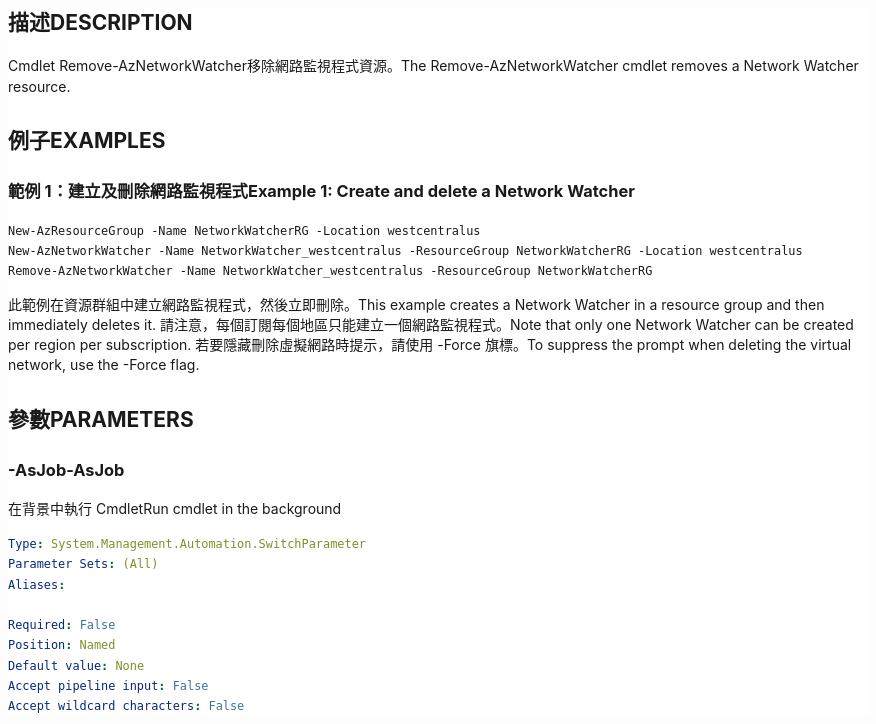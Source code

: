 ## <span data-ttu-id="2cb8f-108">描述</span><span class="sxs-lookup"><span data-stu-id="2cb8f-108">DESCRIPTION</span></span>
<span data-ttu-id="2cb8f-109">Cmdlet Remove-AzNetworkWatcher移除網路監視程式資源。</span><span class="sxs-lookup"><span data-stu-id="2cb8f-109">The Remove-AzNetworkWatcher cmdlet removes a Network Watcher resource.</span></span>

## <span data-ttu-id="2cb8f-110">例子</span><span class="sxs-lookup"><span data-stu-id="2cb8f-110">EXAMPLES</span></span>

### <span data-ttu-id="2cb8f-111">範例 1：建立及刪除網路監視程式</span><span class="sxs-lookup"><span data-stu-id="2cb8f-111">Example 1: Create and delete a Network Watcher</span></span>
```
New-AzResourceGroup -Name NetworkWatcherRG -Location westcentralus
New-AzNetworkWatcher -Name NetworkWatcher_westcentralus -ResourceGroup NetworkWatcherRG -Location westcentralus
Remove-AzNetworkWatcher -Name NetworkWatcher_westcentralus -ResourceGroup NetworkWatcherRG
```

<span data-ttu-id="2cb8f-112">此範例在資源群組中建立網路監視程式，然後立即刪除。</span><span class="sxs-lookup"><span data-stu-id="2cb8f-112">This example creates a Network Watcher in a resource group and then immediately deletes it.</span></span> <span data-ttu-id="2cb8f-113">請注意，每個訂閱每個地區只能建立一個網路監視程式。</span><span class="sxs-lookup"><span data-stu-id="2cb8f-113">Note that only one Network Watcher can be created per region per subscription.</span></span>
<span data-ttu-id="2cb8f-114">若要隱藏刪除虛擬網路時提示，請使用 -Force 旗標。</span><span class="sxs-lookup"><span data-stu-id="2cb8f-114">To suppress the prompt when deleting the virtual network, use the -Force flag.</span></span>

## <span data-ttu-id="2cb8f-115">參數</span><span class="sxs-lookup"><span data-stu-id="2cb8f-115">PARAMETERS</span></span>

### <span data-ttu-id="2cb8f-116">-AsJob</span><span class="sxs-lookup"><span data-stu-id="2cb8f-116">-AsJob</span></span>
<span data-ttu-id="2cb8f-117">在背景中執行 Cmdlet</span><span class="sxs-lookup"><span data-stu-id="2cb8f-117">Run cmdlet in the background</span></span>

```yaml
Type: System.Management.Automation.SwitchParameter
Parameter Sets: (All)
Aliases:

Required: False
Position: Named
Default value: None
Accept pipeline input: False
Accept wildcard characters: False
```
